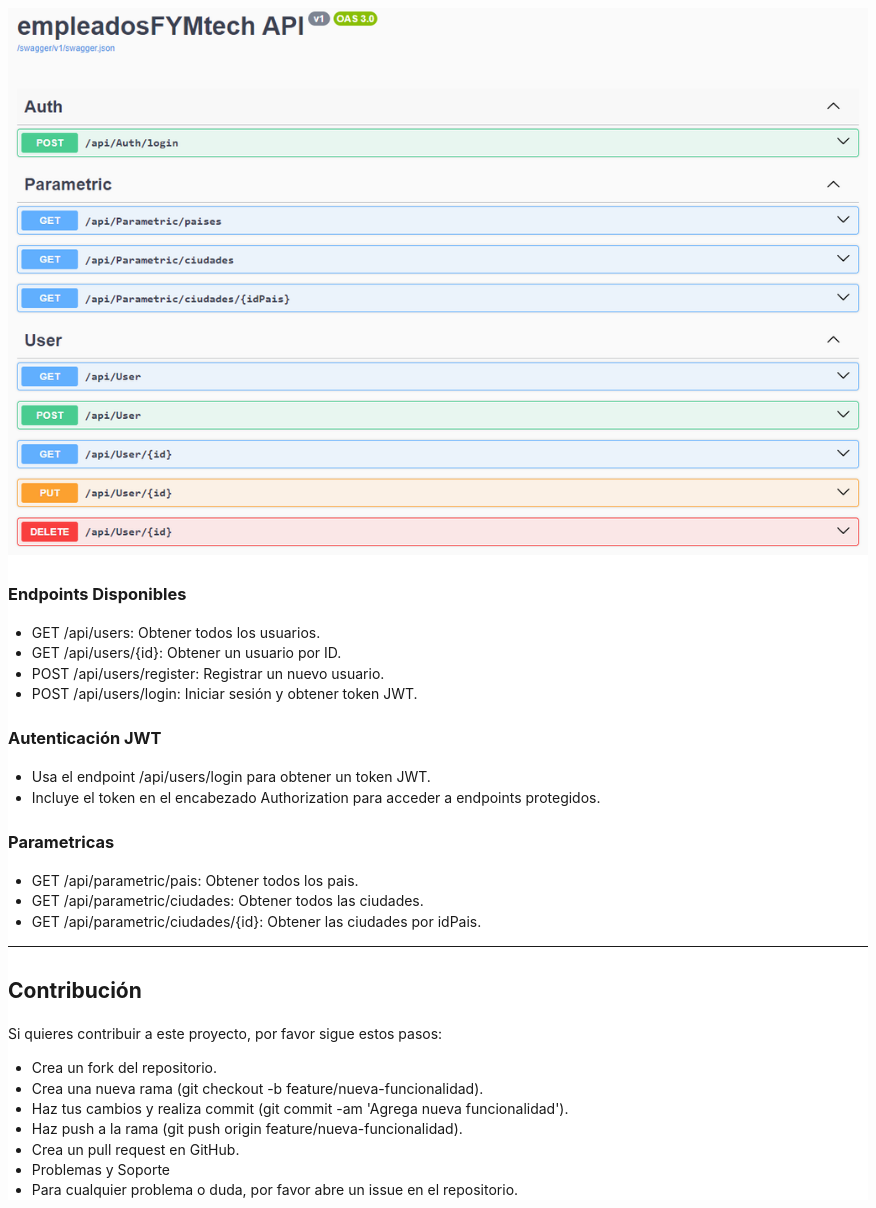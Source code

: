 ![Logo de empleadosFYMtech](/servicios.PNG)

### Endpoints Disponibles
- GET /api/users: Obtener todos los usuarios.
- GET /api/users/{id}: Obtener un usuario por ID.
- POST /api/users/register: Registrar un nuevo usuario.
- POST /api/users/login: Iniciar sesión y obtener token JWT.

### Autenticación JWT
- Usa el endpoint /api/users/login para obtener un token JWT.
- Incluye el token en el encabezado Authorization para acceder a endpoints protegidos.

### Parametricas
- GET /api/parametric/pais: Obtener todos los pais.
- GET /api/parametric/ciudades: Obtener todos las ciudades.
- GET /api/parametric/ciudades/{id}: Obtener las ciudades por idPais.

---

## Contribución
Si quieres contribuir a este proyecto, por favor sigue estos pasos:

- Crea un fork del repositorio.
- Crea una nueva rama (git checkout -b feature/nueva-funcionalidad).
- Haz tus cambios y realiza commit (git commit -am 'Agrega nueva funcionalidad').
- Haz push a la rama (git push origin feature/nueva-funcionalidad).
- Crea un pull request en GitHub.
- Problemas y Soporte
- Para cualquier problema o duda, por favor abre un issue en el repositorio.
